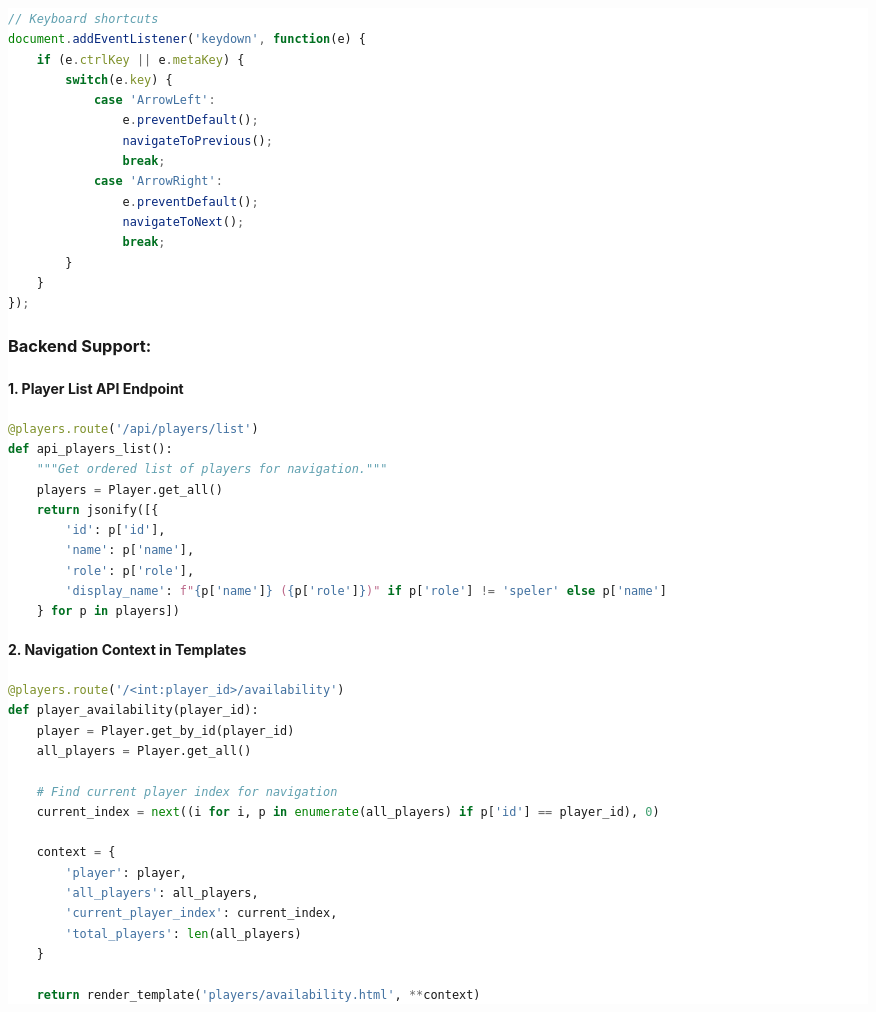 ```javascript
// Keyboard shortcuts
document.addEventListener('keydown', function(e) {
    if (e.ctrlKey || e.metaKey) {
        switch(e.key) {
            case 'ArrowLeft':
                e.preventDefault();
                navigateToPrevious();
                break;
            case 'ArrowRight':
                e.preventDefault();
                navigateToNext();
                break;
        }
    }
});
```

### Backend Support:

#### 1. Player List API Endpoint
```python
@players.route('/api/players/list')
def api_players_list():
    """Get ordered list of players for navigation."""
    players = Player.get_all()
    return jsonify([{
        'id': p['id'],
        'name': p['name'],
        'role': p['role'],
        'display_name': f"{p['name']} ({p['role']})" if p['role'] != 'speler' else p['name']
    } for p in players])
```

#### 2. Navigation Context in Templates
```python
@players.route('/<int:player_id>/availability')
def player_availability(player_id):
    player = Player.get_by_id(player_id)
    all_players = Player.get_all()
    
    # Find current player index for navigation
    current_index = next((i for i, p in enumerate(all_players) if p['id'] == player_id), 0)
    
    context = {
        'player': player,
        'all_players': all_players,
        'current_player_index': current_index,
        'total_players': len(all_players)
    }
    
    return render_template('players/availability.html', **context)
```
